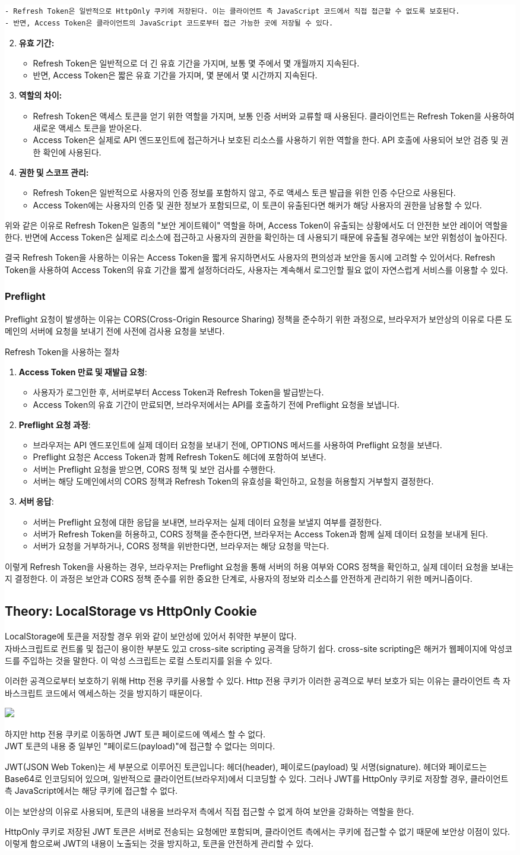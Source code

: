     - Refresh Token은 일반적으로 HttpOnly 쿠키에 저장된다. 이는 클라이언트 측 JavaScript 코드에서 직접 접근할 수 없도록 보호된다.
    - 반면, Access Token은 클라이언트의 JavaScript 코드로부터 접근 가능한 곳에 저장될 수 있다.
2. **유효 기간:**
    
    - Refresh Token은 일반적으로 더 긴 유효 기간을 가지며, 보통 몇 주에서 몇 개월까지 지속된다.
    - 반면, Access Token은 짧은 유효 기간을 가지며, 몇 분에서 몇 시간까지 지속된다.
3. **역할의 차이:**
    
    - Refresh Token은 액세스 토큰을 얻기 위한 역할을 가지며, 보통 인증 서버와 교류할 때 사용된다. 클라이언트는 Refresh Token을 사용하여 새로운 액세스 토큰을 받아온다.
    - Access Token은 실제로 API 엔드포인트에 접근하거나 보호된 리소스를 사용하기 위한 역할을 한다. API 호출에 사용되어 보안 검증 및 권한 확인에 사용된다.
4. **권한 및 스코프 관리:**
    
    - Refresh Token은 일반적으로 사용자의 인증 정보를 포함하지 않고, 주로 액세스 토큰 발급을 위한 인증 수단으로 사용된다.
    - Access Token에는 사용자의 인증 및 권한 정보가 포함되므로, 이 토큰이 유출된다면 해커가 해당 사용자의 권한을 남용할 수 있다.

위와 같은 이유로 Refresh Token은 일종의 "보안 게이트웨이" 역할을 하며, Access Token이 유출되는 상황에서도 더 안전한 보안 레이어 역할을 한다. 반면에 Access Token은 실제로 리소스에 접근하고 사용자의 권한을 확인하는 데 사용되기 때문에 유출될 경우에는 보안 위험성이 높아진다.     

결국 Refresh Token을 사용하는 이유는 Access Token을 짧게 유지하면서도 사용자의 편의성과 보안을 동시에 고려할 수 있어서다. Refresh Token을 사용하여 Access Token의 유효 기간을 짧게 설정하더라도, 사용자는 계속해서 로그인할 필요 없이 자연스럽게 서비스를 이용할 수 있다.

### Preflight

Preflight 요청이 발생하는 이유는 CORS(Cross-Origin Resource Sharing) 정책을 준수하기 위한 과정으로, 브라우저가 보안상의 이유로 다른 도메인의 서버에 요청을 보내기 전에 사전에 검사용 요청을 보낸다.

Refresh Token을 사용하는 절차

1. **Access Token 만료 및 재발급 요청**:
    
    - 사용자가 로그인한 후, 서버로부터 Access Token과 Refresh Token을 발급받는다.
    - Access Token의 유효 기간이 만료되면, 브라우저에서는 API를 호출하기 전에 Preflight 요청을 보냅니다.
2. **Preflight 요청 과정**:
    
    - 브라우저는 API 엔드포인트에 실제 데이터 요청을 보내기 전에, OPTIONS 메서드를 사용하여 Preflight 요청을 보낸다.
    - Preflight 요청은 Access Token과 함께 Refresh Token도 헤더에 포함하여 보낸다.
    - 서버는 Preflight 요청을 받으면, CORS 정책 및 보안 검사를 수행한다.
    - 서버는 해당 도메인에서의 CORS 정책과 Refresh Token의 유효성을 확인하고, 요청을 허용할지 거부할지 결정한다.
3. **서버 응답**:
    
    - 서버는 Preflight 요청에 대한 응답을 보내면, 브라우저는 실제 데이터 요청을 보낼지 여부를 결정한다.
    - 서버가 Refresh Token을 허용하고, CORS 정책을 준수한다면, 브라우저는 Access Token과 함께 실제 데이터 요청을 보내게 된다.
    - 서버가 요청을 거부하거나, CORS 정책을 위반한다면, 브라우저는 해당 요청을 막는다.

이렇게 Refresh Token을 사용하는 경우, 브라우저는 Preflight 요청을 통해 서버의 허용 여부와 CORS 정책을 확인하고, 실제 데이터 요청을 보내는지 결정한다. 이 과정은 보안과 CORS 정책 준수를 위한 중요한 단계로, 사용자의 정보와 리소스를 안전하게 관리하기 위한 메커니즘이다.

## Theory: LocalStorage vs HttpOnly Cookie

LocalStorage에 토큰을 저장할 경우 위와 같이 보안성에 있어서 취약한 부분이 많다.     
자바스크립트로 컨트롤 및 접근이 용이한 부분도 있고 cross-site scripting 공격을 당하기 쉽다. cross-site scripting은 해커가 웹페이지에 악성코드를 주입하는 것을 말한다. 이 악성 스크립트는 로컬 스토리지를 읽을 수 있다.     

이러한 공격으로부터 보호하기 위해 Http 전용 쿠키를 사용할 수 있다. Http 전용 쿠키가 이러한 공격으로 부터 보호가 되는 이유는 클라이언트 측 자바스크립트 코드에서 엑세스하는 것을 방지하기 때문이다.     

![](https://i.imgur.com/KPUi819.png)

하지만 http 전용 쿠키로 이동하면 JWT 토큰 페이로드에 엑세스 할 수 없다.      
JWT 토큰의 내용 중 일부인 "페이로드(payload)"에 접근할 수 없다는 의미다.     

JWT(JSON Web Token)는 세 부분으로 이루어진 토큰입니다: 헤더(header), 페이로드(payload) 및 서명(signature). 헤더와 페이로드는 Base64로 인코딩되어 있으며, 일반적으로 클라이언트(브라우저)에서 디코딩할 수 있다. 그러나 JWT를 HttpOnly 쿠키로 저장할 경우, 클라이언트 측 JavaScript에서는 해당 쿠키에 접근할 수 없다.     

이는 보안상의 이유로 사용되며, 토큰의 내용을 브라우저 측에서 직접 접근할 수 없게 하여 보안을 강화하는 역할을 한다.     

HttpOnly 쿠키로 저장된 JWT 토큰은 서버로 전송되는 요청에만 포함되며, 클라이언트 측에서는 쿠키에 접근할 수 없기 때문에 보안상 이점이 있다. 이렇게 함으로써 JWT의 내용이 노출되는 것을 방지하고, 토큰을 안전하게 관리할 수 있다.
